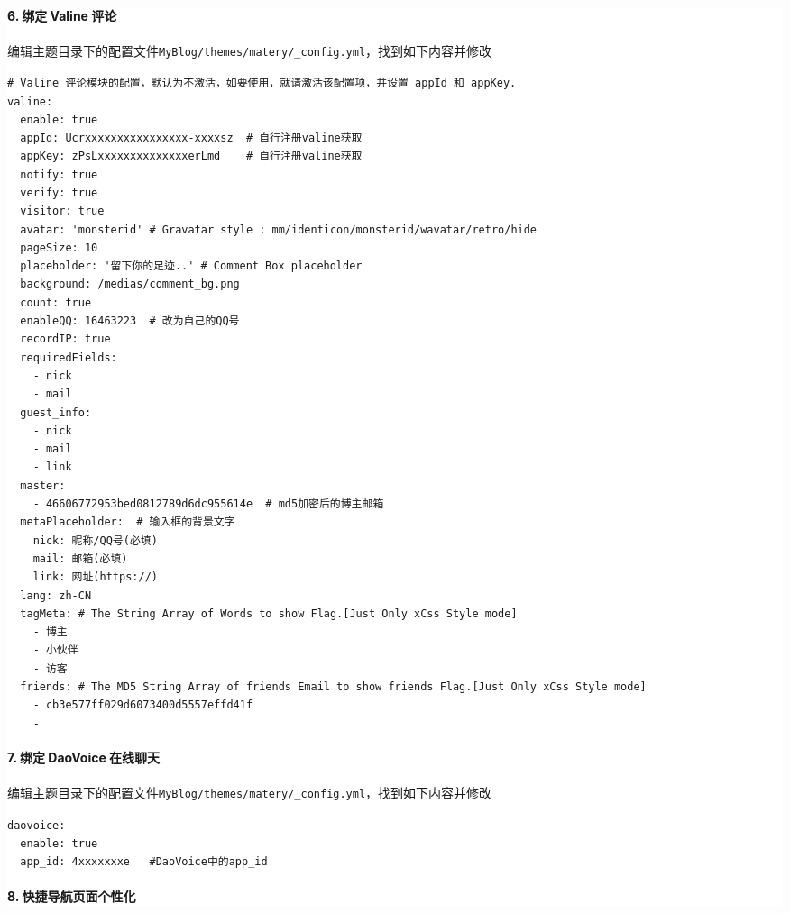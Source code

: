 #### 6. 绑定 Valine 评论

编辑主题目录下的配置文件`MyBlog/themes/matery/_config.yml`，找到如下内容并修改

``` 
# Valine 评论模块的配置，默认为不激活，如要使用，就请激活该配置项，并设置 appId 和 appKey.
valine:
  enable: true
  appId: Ucrxxxxxxxxxxxxxxxx-xxxxsz  # 自行注册valine获取
  appKey: zPsLxxxxxxxxxxxxxxerLmd    # 自行注册valine获取
  notify: true
  verify: true
  visitor: true
  avatar: 'monsterid' # Gravatar style : mm/identicon/monsterid/wavatar/retro/hide
  pageSize: 10
  placeholder: '留下你的足迹..' # Comment Box placeholder
  background: /medias/comment_bg.png
  count: true
  enableQQ: 16463223  # 改为自己的QQ号
  recordIP: true
  requiredFields: 
    - nick
    - mail
  guest_info: 
    - nick
    - mail
    - link
  master: 
    - 46606772953bed0812789d6dc955614e  # md5加密后的博主邮箱
  metaPlaceholder:  # 输入框的背景文字
    nick: 昵称/QQ号(必填)
    mail: 邮箱(必填)
    link: 网址(https://)
  lang: zh-CN
  tagMeta: # The String Array of Words to show Flag.[Just Only xCss Style mode]
    - 博主
    - 小伙伴
    - 访客
  friends: # The MD5 String Array of friends Email to show friends Flag.[Just Only xCss Style mode]
    - cb3e577ff029d6073400d5557effd41f   
    -
```

#### 7. 绑定 DaoVoice 在线聊天

编辑主题目录下的配置文件`MyBlog/themes/matery/_config.yml`，找到如下内容并修改

``` 
daovoice:
  enable: true
  app_id: 4xxxxxxxe   #DaoVoice中的app_id
```

#### 8. 快捷导航页面个性化
